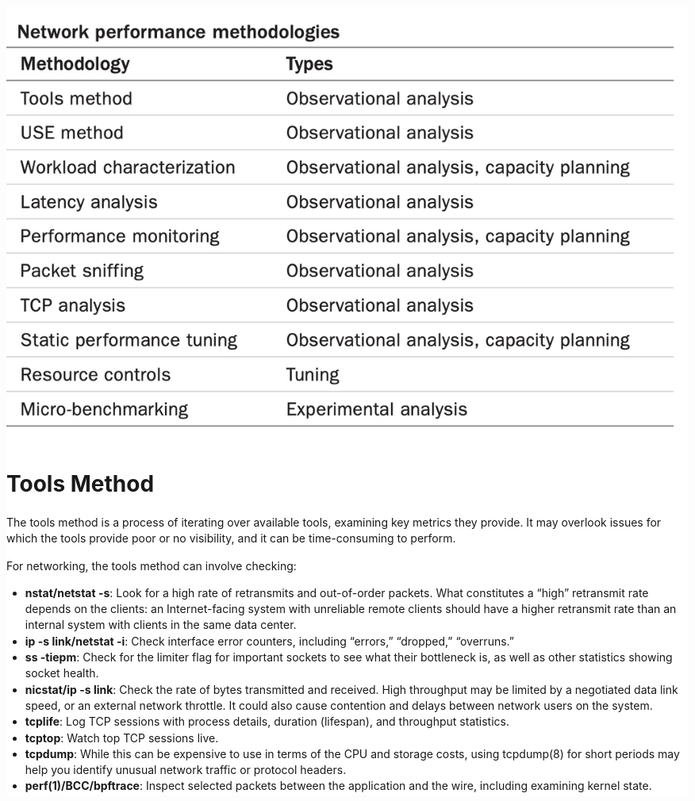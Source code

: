 ![network-performance-methodoiogies.png](attachments/network-performance-methodoiogies.png)






# Tools Method

The tools method is a process of iterating over available tools, examining key metrics they provide. It may overlook issues for which the tools provide poor or no visibility, and it can be time-consuming to perform.

For networking, the tools method can involve checking:
- **nstat/netstat -s**: Look for a high rate of retransmits and out-of-order packets. What constitutes a “high” retransmit rate depends on the clients: an Internet-facing system with unreliable remote clients should have a higher retransmit rate than an internal system with clients in the same data center. 
- **ip -s link/netstat -i**: Check interface error counters, including “errors,” “dropped,” “overruns.” 
- **ss -tiepm**: Check for the limiter flag for important sockets to see what their bottleneck is, as well as other statistics showing socket health. 
- **nicstat/ip -s link**: Check the rate of bytes transmitted and received. High throughput may be limited by a negotiated data link speed, or an external network throttle. It could also cause contention and delays between network users on the system. 
- **tcplife**: Log TCP sessions with process details, duration (lifespan), and throughput statistics.
- **tcptop**: Watch top TCP sessions live. 
- **tcpdump**: While this can be expensive to use in terms of the CPU and storage costs, using tcpdump(8) for short periods may help you identify unusual network traffic or protocol headers. 
- **perf(1)/BCC/bpftrace**: Inspect selected packets between the application and the wire, including examining kernel state.
